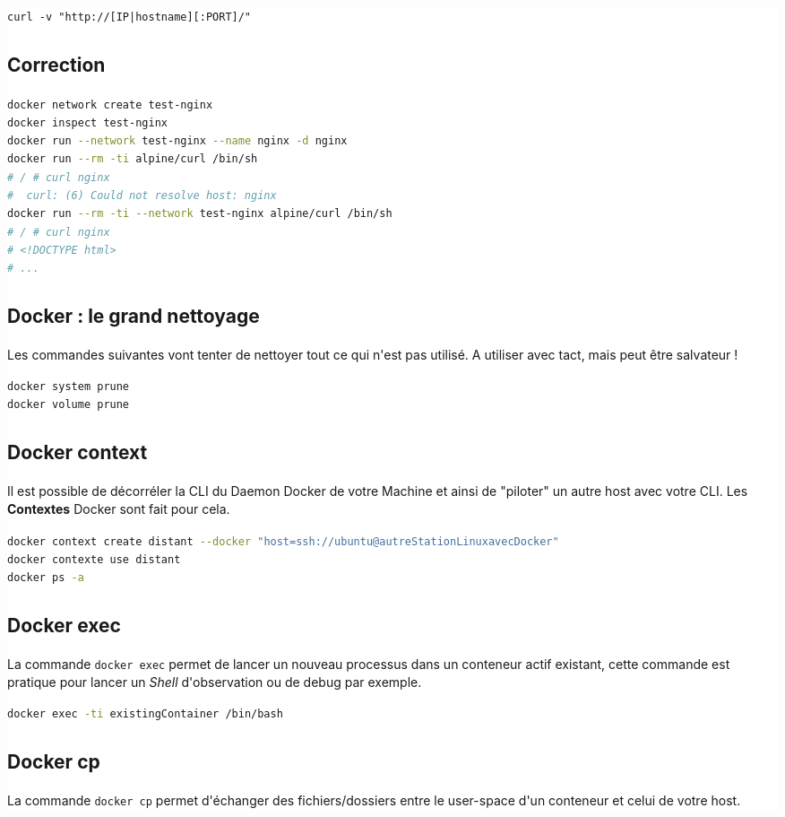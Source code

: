 ```
curl -v "http://[IP|hostname][:PORT]/"
```

## Correction ##

```bash
docker network create test-nginx
docker inspect test-nginx
docker run --network test-nginx --name nginx -d nginx
docker run --rm -ti alpine/curl /bin/sh
# / # curl nginx
#  curl: (6) Could not resolve host: nginx
docker run --rm -ti --network test-nginx alpine/curl /bin/sh
# / # curl nginx
# <!DOCTYPE html>
# ...
```

## Docker : le grand nettoyage ##

Les commandes suivantes vont tenter de nettoyer tout ce qui n'est pas utilisé.
A utiliser avec tact, mais peut être salvateur !

```bash
docker system prune
docker volume prune
```

## Docker context ##

Il est possible de décorréler la CLI du Daemon Docker de votre Machine et ainsi de "piloter" un autre host avec votre CLI.
Les **Contextes** Docker sont fait pour cela.

```bash
docker context create distant --docker "host=ssh://ubuntu@autreStationLinuxavecDocker"
docker contexte use distant
docker ps -a
```

## Docker exec ##

La commande `docker exec` permet de lancer un nouveau processus dans un conteneur actif existant, cette commande est pratique pour lancer un *Shell* d'observation ou de debug par exemple.

```bash
docker exec -ti existingContainer /bin/bash
```

## Docker cp ##

La commande `docker cp`  permet d'échanger des fichiers/dossiers entre le user-space d'un conteneur et celui de votre host.
